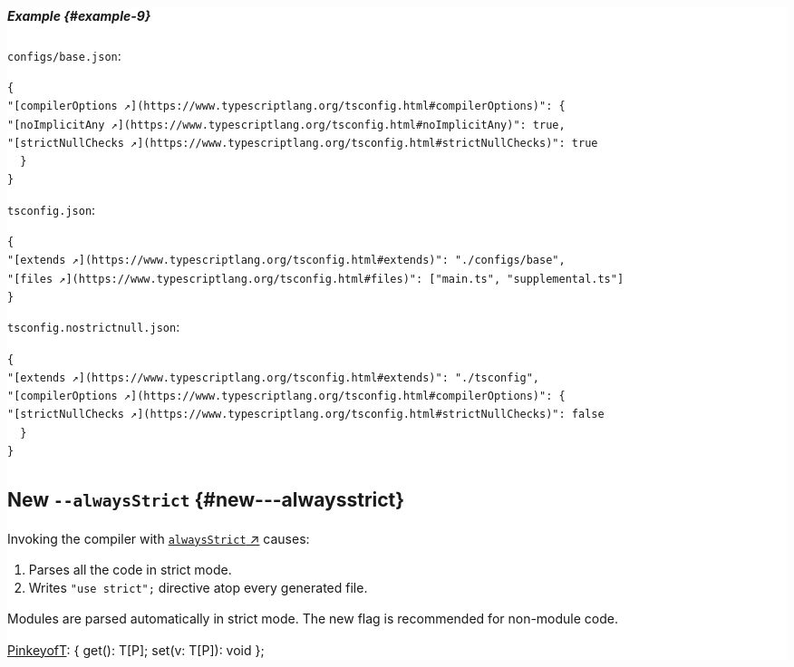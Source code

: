 ##### Example {#example-9}

`configs/base.json`:

```
{
"[compilerOptions ↗](https://www.typescriptlang.org/tsconfig.html#compilerOptions)": {
"[noImplicitAny ↗](https://www.typescriptlang.org/tsconfig.html#noImplicitAny)": true,
"[strictNullChecks ↗](https://www.typescriptlang.org/tsconfig.html#strictNullChecks)": true
  }
}
```

`tsconfig.json`:

```
{
"[extends ↗](https://www.typescriptlang.org/tsconfig.html#extends)": "./configs/base",
"[files ↗](https://www.typescriptlang.org/tsconfig.html#files)": ["main.ts", "supplemental.ts"]
}
```

`tsconfig.nostrictnull.json`:

```
{
"[extends ↗](https://www.typescriptlang.org/tsconfig.html#extends)": "./tsconfig",
"[compilerOptions ↗](https://www.typescriptlang.org/tsconfig.html#compilerOptions)": {
"[strictNullChecks ↗](https://www.typescriptlang.org/tsconfig.html#strictNullChecks)": false
  }
}
```

## New `--alwaysStrict` {#new---alwaysstrict}

Invoking the compiler with [`alwaysStrict` ↗](https://www.typescriptlang.org/tsconfig.html#alwaysStrict) causes:

1. Parses all the code in strict mode.
2. Writes `"use strict";` directive atop every generated file.

Modules are parsed automatically in strict mode.
The new flag is recommended for non-module code.


  [PinkeyofT]: Promise<T[P]>;
  [PinkeyofT]: { get(): T[P]; set(v: T[P]): void };